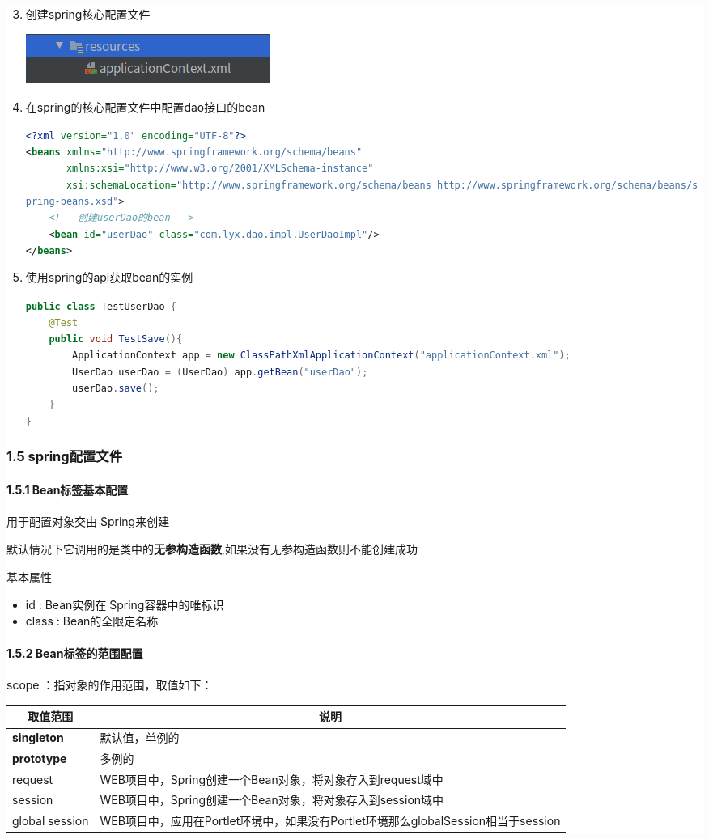    

3. 创建spring核心配置文件

   ![image-20210620161107090](SSM.assets/image-20210620161107090.png)

   

4. 在spring的核心配置文件中配置dao接口的bean

   ```xml
   <?xml version="1.0" encoding="UTF-8"?>
   <beans xmlns="http://www.springframework.org/schema/beans"
          xmlns:xsi="http://www.w3.org/2001/XMLSchema-instance"
          xsi:schemaLocation="http://www.springframework.org/schema/beans http://www.springframework.org/schema/beans/spring-beans.xsd">
       <!-- 创建userDao的bean -->
       <bean id="userDao" class="com.lyx.dao.impl.UserDaoImpl"/>
   </beans>
   ```

   

5. 使用spring的api获取bean的实例

   ```java
   public class TestUserDao {
       @Test
       public void TestSave(){
           ApplicationContext app = new ClassPathXmlApplicationContext("applicationContext.xml");
           UserDao userDao = (UserDao) app.getBean("userDao");
           userDao.save();
       }
   }
   ```



### 1.5 spring配置文件

#### 1.5.1 Bean标签基本配置

用于配置对象交由 Spring来创建

默认情况下它调用的是类中的**无参构造函数**,如果没有无参构造函数则不能创建成功

基本属性

* id : Bean实例在 Spring容器中的唯标识
* class : Bean的全限定名称

#### 1.5.2 Bean标签的范围配置

scope ：指对象的作用范围，取值如下：

| 取值范围       | 说明                                                         |
| -------------- | ------------------------------------------------------------ |
| **singleton**  | 默认值，单例的                                               |
| **prototype**  | 多例的                                                       |
| request        | WEB项目中，Spring创建一个Bean对象，将对象存入到request域中   |
| session        | WEB项目中，Spring创建一个Bean对象，将对象存入到session域中   |
| global session | WEB项目中，应用在Portlet环境中，如果没有Portlet环境那么globalSession相当于session |
